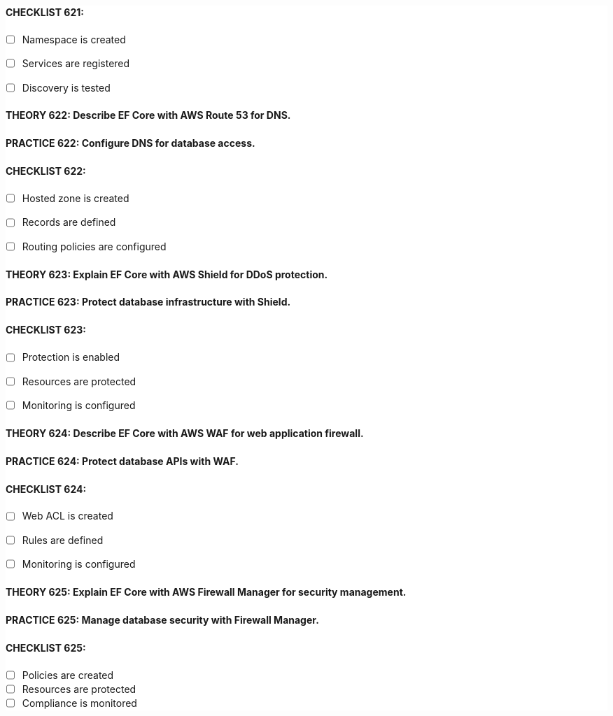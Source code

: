 #### CHECKLIST 621:

- [ ] Namespace is created
- [ ] Services are registered
- [ ] Discovery is tested


#### THEORY 622: Describe EF Core with AWS Route 53 for DNS.

#### PRACTICE 622: Configure DNS for database access.

#### CHECKLIST 622:

- [ ] Hosted zone is created
- [ ] Records are defined
- [ ] Routing policies are configured


#### THEORY 623: Explain EF Core with AWS Shield for DDoS protection.

#### PRACTICE 623: Protect database infrastructure with Shield.

#### CHECKLIST 623:

- [ ] Protection is enabled
- [ ] Resources are protected
- [ ] Monitoring is configured


#### THEORY 624: Describe EF Core with AWS WAF for web application firewall.

#### PRACTICE 624: Protect database APIs with WAF.

#### CHECKLIST 624:

- [ ] Web ACL is created
- [ ] Rules are defined
- [ ] Monitoring is configured


#### THEORY 625: Explain EF Core with AWS Firewall Manager for security management.

#### PRACTICE 625: Manage database security with Firewall Manager.

#### CHECKLIST 625:

- [ ] Policies are created
- [ ] Resources are protected
- [ ] Compliance is monitored
